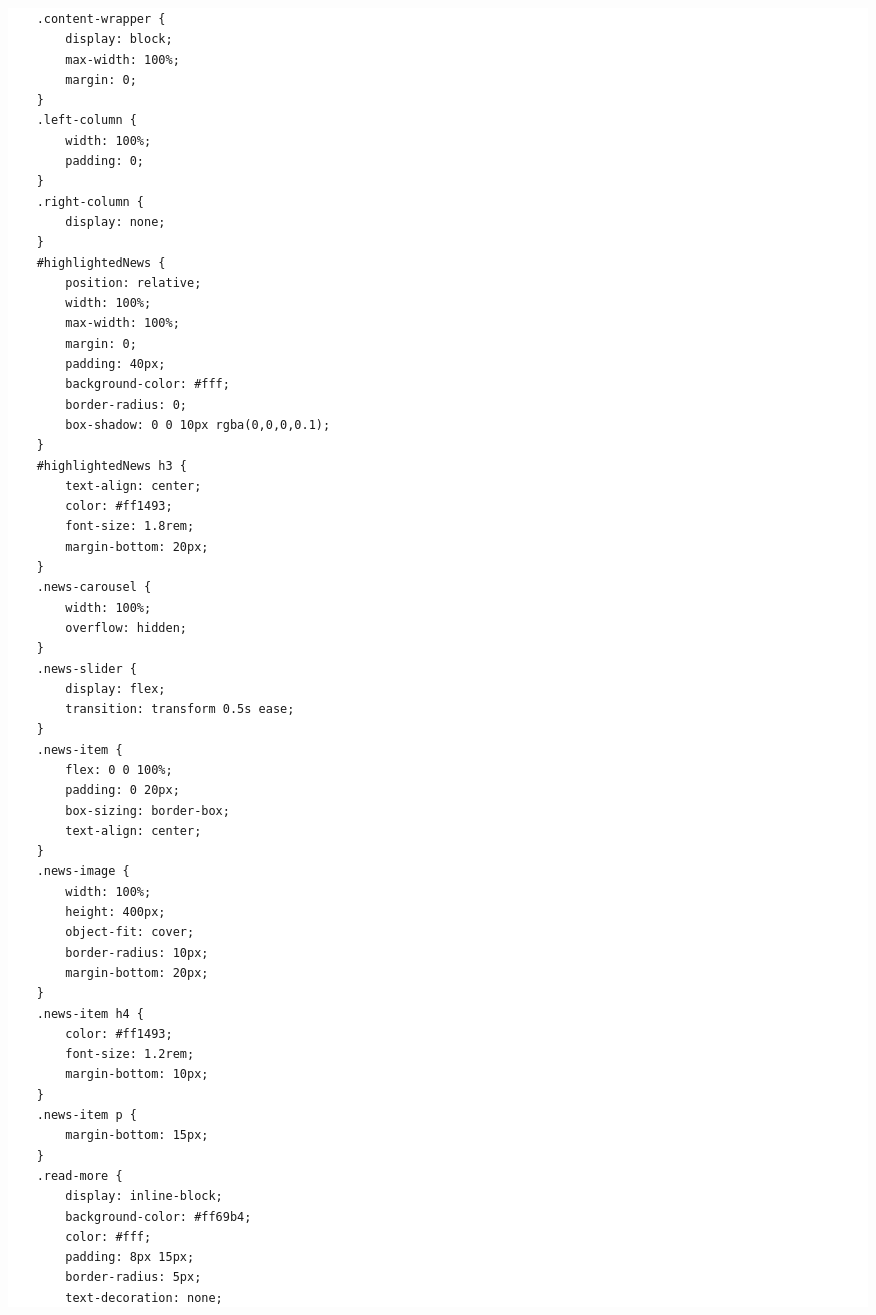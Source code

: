        .content-wrapper {
            display: block;
            max-width: 100%;
            margin: 0;
        }
        .left-column {
            width: 100%;
            padding: 0;
        }
        .right-column {
            display: none;
        }
        #highlightedNews {
            position: relative;
            width: 100%;
            max-width: 100%;
            margin: 0;
            padding: 40px;
            background-color: #fff;
            border-radius: 0;
            box-shadow: 0 0 10px rgba(0,0,0,0.1);
        }
        #highlightedNews h3 {
            text-align: center;
            color: #ff1493;
            font-size: 1.8rem;
            margin-bottom: 20px;
        }
        .news-carousel {
            width: 100%;
            overflow: hidden;
        }
        .news-slider {
            display: flex;
            transition: transform 0.5s ease;
        }
        .news-item {
            flex: 0 0 100%;
            padding: 0 20px;
            box-sizing: border-box;
            text-align: center;
        }
        .news-image {
            width: 100%;
            height: 400px;
            object-fit: cover;
            border-radius: 10px;
            margin-bottom: 20px;
        }
        .news-item h4 {
            color: #ff1493;
            font-size: 1.2rem;
            margin-bottom: 10px;
        }
        .news-item p {
            margin-bottom: 15px;
        }
        .read-more {
            display: inline-block;
            background-color: #ff69b4;
            color: #fff;
            padding: 8px 15px;
            border-radius: 5px;
            text-decoration: none;